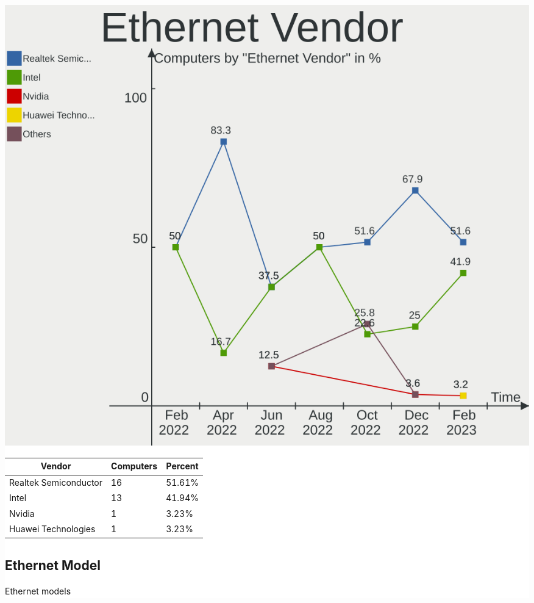 ![Ethernet Vendor](./images/line_chart/net_ethernet_vendor.svg)

| Vendor                | Computers | Percent |
|-----------------------|-----------|---------|
| Realtek Semiconductor | 16        | 51.61%  |
| Intel                 | 13        | 41.94%  |
| Nvidia                | 1         | 3.23%   |
| Huawei Technologies   | 1         | 3.23%   |

Ethernet Model
--------------

Ethernet models
